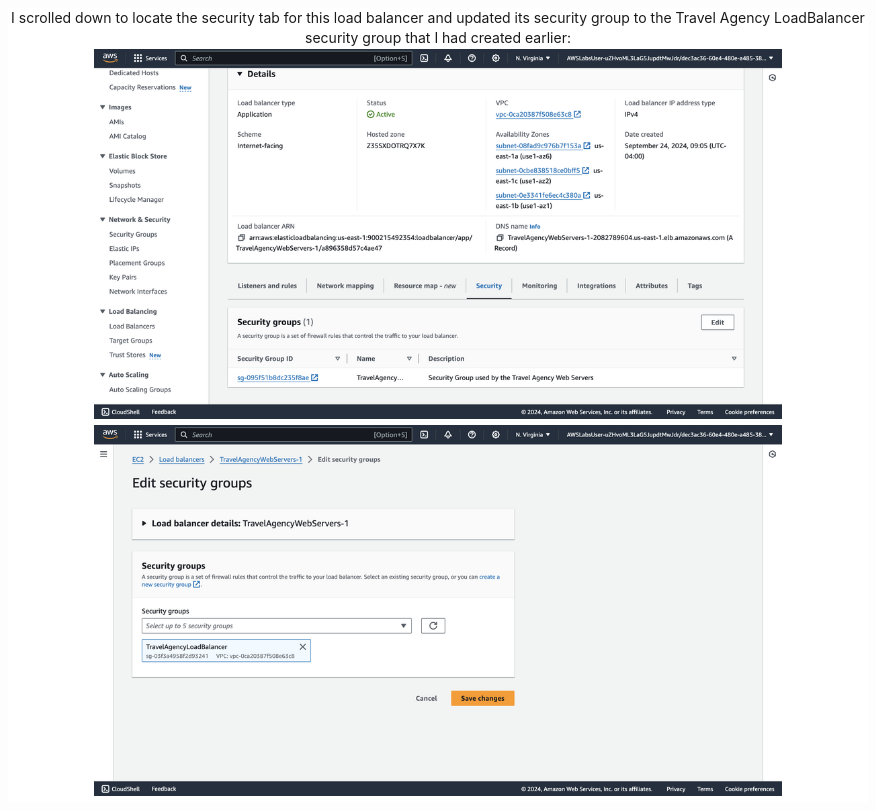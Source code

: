 <p align="center">
I scrolled down to locate the security tab for this load balancer and updated its security group to the Travel Agency LoadBalancer security group that I had created earlier: <br/>
<img src="images/Screenshot 2024-09-24 at 9.29.47 AM.png" height="80%" width="80%" alt="Disk Sanitization Steps"/>
<br />
<img src="images/Screenshot 2024-09-24 at 9.30.16 AM.png" height="80%" width="80%" alt="Disk Sanitization Steps"/>
<br />